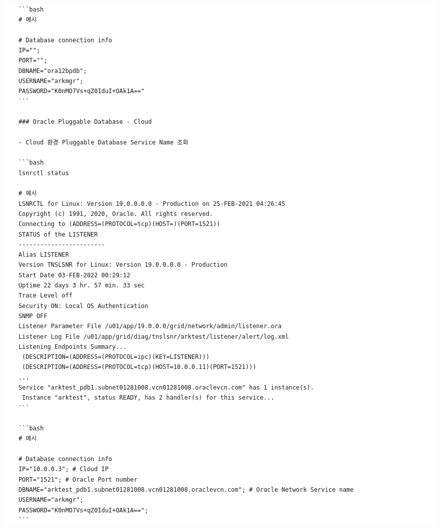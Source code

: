         ```bash
        # 예시
        
        # Database connection info
        IP="";
        PORT="";
        DBNAME="ora12bpdb";
        USERNAME="arkmgr";
        PASSWORD="K0nMO7Vs+qZ0IduI+OAk1A=="
        ```
        
        ### Oracle Pluggable Database - Cloud
        
        - Cloud 환경 Pluggable Database Service Name 조회
        
        ```bash
        lsnrctl status
        
        # 예시
        LSNRCTL for Linux: Version 19.0.0.0.0 - Production on 25-FEB-2021 04:26:45
        Copyright (c) 1991, 2020, Oracle. All rights reserved.
        Connecting to (ADDRESS=(PROTOCOL=tcp)(HOST=)(PORT=1521))
        STATUS of the LISTENER
        ------------------------
        Alias LISTENER
        Version TNSLSNR for Linux: Version 19.0.0.0.0 - Production
        Start Date 03-FEB-2022 00:29:12
        Uptime 22 days 3 hr. 57 min. 33 sec
        Trace Level off
        Security ON: Local OS Authentication
        SNMP OFF
        Listener Parameter File /u01/app/19.0.0.0/grid/network/admin/listener.ora
        Listener Log File /u01/app/grid/diag/tnslsnr/arktest/listener/alert/log.xml
        Listening Endpoints Summary...
         (DESCRIPTION=(ADDRESS=(PROTOCOL=ipc)(KEY=LISTENER)))
         (DESCRIPTION=(ADDRESS=(PROTOCOL=tcp)(HOST=10.0.0.11)(PORT=1521)))
        ...
        Service "arktest_pdb1.subnet01281008.vcn01281008.oraclevcn.com" has 1 instance(s).
         Instance "arktest", status READY, has 2 handler(s) for this service...
        ```
        
        ```bash
        # 예시
        
        # Database connection info
        IP="10.0.0.3"; # Cloud IP
        PORT="1521"; # Oracle Port number
        DBNAME="arktest_pdb1.subnet01281008.vcn01281008.oraclevcn.com"; # Oracle Network Service name
        USERNAME="arkmgr";
        PASSWORD="K0nMO7Vs+qZ0IduI+OAk1A==";
        ```
        